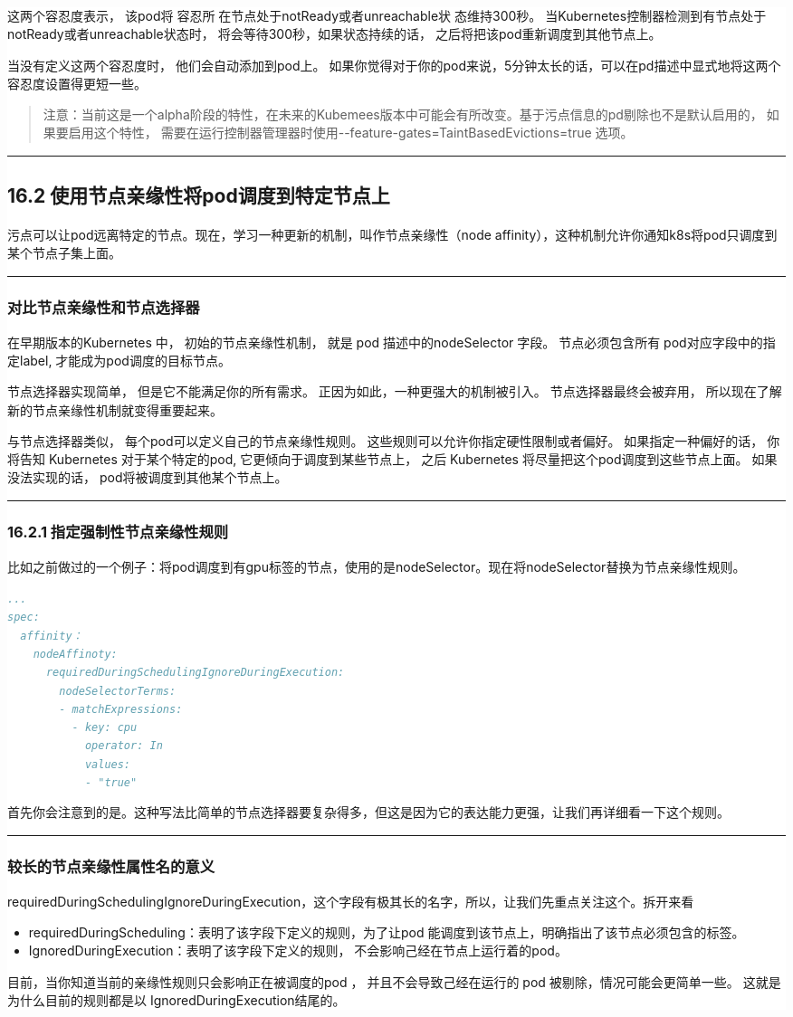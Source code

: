 这两个容忍度表示， 该pod将 容忍所 在节点处于notReady或者unreachable状 态维持300秒。 当Kubernetes控制器检测到有节点处于notReady或者unreachable状态时， 将会等待300秒，如果状态持续的话， 之后将把该pod重新调度到其他节点上。

当没有定义这两个容忍度时， 他们会自动添加到pod上。 如果你觉得对于你的pod来说，5分钟太长的话，可以在pd描述中显式地将这两个容忍度设置得更短一些。

> 注意：当前这是一个alpha阶段的特性，在未来的Kubemees版本中可能会有所改变。基于污点信息的pd剔除也不是默认启用的， 如果要启用这个特性， 需要在运行控制器管理器时使用--feature-gates=TaintBasedEvictions=true 选项。

---
## 16.2 使用节点亲缘性将pod调度到特定节点上
污点可以让pod远离特定的节点。现在，学习一种更新的机制，叫作节点亲缘性（node affinity），这种机制允许你通知k8s将pod只调度到某个节点子集上面。

---
### 对比节点亲缘性和节点选择器
在早期版本的Kubernetes 中， 初始的节点亲缘性机制， 就是 pod 描述中的nodeSelector 字段。 节点必须包含所有 pod对应字段中的指定label, 才能成为pod调度的目标节点。

节点选择器实现简单， 但是它不能满足你的所有需求。 正因为如此，一种更强大的机制被引入。 节点选择器最终会被弃用， 所以现在了解新的节点亲缘性机制就变得重要起来。

与节点选择器类似， 每个pod可以定义自己的节点亲缘性规则。 这些规则可以允许你指定硬性限制或者偏好。 如果指定一种偏好的话， 你将告知 Kubernetes 对于某个特定的pod, 它更倾向于调度到某些节点上， 之后 Kubernetes 将尽量把这个pod调度到这些节点上面。 如果没法实现的话， pod将被调度到其他某个节点上。

---
### 16.2.1 指定强制性节点亲缘性规则
比如之前做过的一个例子：将pod调度到有gpu标签的节点，使用的是nodeSelector。现在将nodeSelector替换为节点亲缘性规则。

```yaml
...
spec:
  affinity：
    nodeAffinoty:
      requiredDuringSchedulingIgnoreDuringExecution:
        nodeSelectorTerms:
        - matchExpressions:
          - key: cpu
            operator: In
            values:
            - "true"

```

首先你会注意到的是。这种写法比简单的节点选择器要复杂得多，但这是因为它的表达能力更强，让我们再详细看一下这个规则。

---
### 较长的节点亲缘性属性名的意义
requiredDuringSchedulingIgnoreDuringExecution，这个字段有极其长的名字，所以，让我们先重点关注这个。拆开来看

- requiredDuringScheduling：表明了该字段下定义的规则，为了让pod 能调度到该节点上，明确指出了该节点必须包含的标签。
- IgnoredDuringExecution：表明了该字段下定义的规则， 不会影响己经在节点上运行着的pod。

目前，当你知道当前的亲缘性规则只会影响正在被调度的pod ， 并且不会导致己经在运行的 pod 被剔除，情况可能会更简单一些。 这就是为什么目前的规则都是以 IgnoredDuringExecution结尾的。
